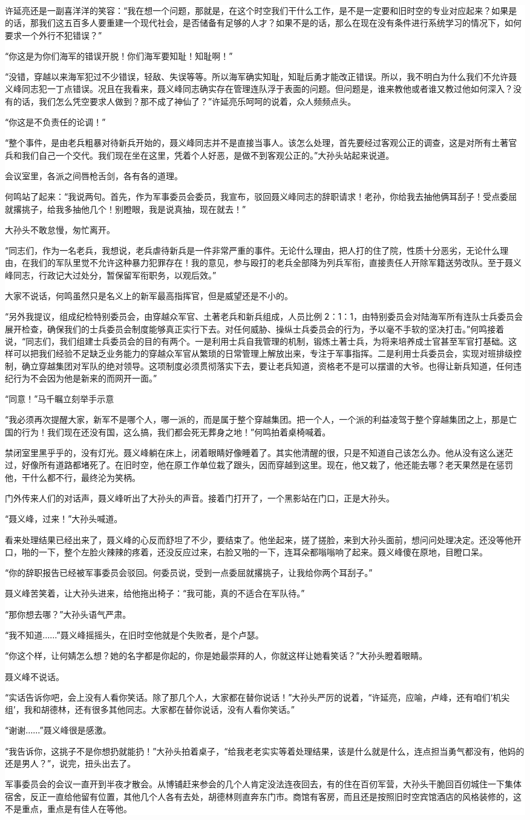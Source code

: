许延亮还是一副喜洋洋的笑容：“我在想一个问题，那就是，在这个时空我们干什么工作，是不是一定要和旧时空的专业对应起来？如果是的话，那我们这五百多人要重建一个现代社会，是否储备有足够的人才？如果不是的话，那么在现在没有条件进行系统学习的情况下，如何要求一个外行不犯错误？”

“你这是为你们海军的错误开脱！你们海军要知耻！知耻啊！”

“没错，穿越以来海军犯过不少错误，轻敌、失误等等。所以海军确实知耻，知耻后勇才能改正错误。所以，我不明白为什么我们不允许聂义峰同志犯一丁点错误。况且在我看来，聂义峰同志确实存在管理连队浮于表面的问题。但问题是，谁来教他或者谁又教过他如何深入？没有的话，我们怎么凭空要求人做到？那不成了神仙了？”许延亮乐呵呵的说着，众人频频点头。

“你这是不负责任的论调！”

“整个事件，是由老兵粗暴对待新兵开始的，聂义峰同志并不是直接当事人。该怎么处理，首先要经过客观公正的调查，这是对所有土著官兵和我们自己一个交代。我们现在坐在这里，凭着个人好恶，是做不到客观公正的。”大孙头站起来说道。

会议室里，各派之间唇枪舌剑，各有各的道理。

何鸣站了起来：“我说两句。首先，作为军事委员会委员，我宣布，驳回聂义峰同志的辞职请求！老孙，你给我去抽他俩耳刮子！受点委屈就撂挑子，给我多抽他几个！别瞪眼，我是说真抽，现在就去！”

大孙头不敢怠慢，匆忙离开。

“同志们，作为一名老兵，我想说，老兵虐待新兵是一件非常严重的事件。无论什么理由，把人打的住了院，性质十分恶劣，无论什么理由，在我们的军队里觉不允许这种暴力犯罪存在！我的意见，参与殴打的老兵全部降为列兵军衔，直接责任人开除军籍送劳改队。至于聂义峰同志，行政记大过处分，暂保留军衔职务，以观后效。”

大家不说话，何鸣虽然只是名义上的新军最高指挥官，但是威望还是不小的。

“另外我提议，组成纪检特别委员会，由穿越众军官、土著老兵和新兵组成，人员比例 2：1：1，由特别委员会对陆海军所有连队士兵委员会展开检查，确保我们的士兵委员会制度能够真正实行下去。对任何威胁、操纵士兵委员会的行为，予以毫不手软的坚决打击。”何鸣接着说，“同志们，我们组建士兵委员会的目的有两个。一是利用士兵自我管理的机制，锻炼土著士兵，为将来培养成士官甚至军官打基础。这样可以把我们经验不足缺乏业务能力的穿越众军官从繁琐的日常管理上解放出来，专注于军事指挥。二是利用士兵委员会，实现对班排级控制，确立穿越集团对军队的绝对领导。这项制度必须贯彻落实下去，要让老兵知道，资格老不是可以摆谱的大爷。也得让新兵知道，任何违纪行为不会因为他是新来的而网开一面。”

“同意！”马千瞩立刻举手示意

“我必须再次提醒大家，新军不是哪个人，哪一派的，而是属于整个穿越集团。把一个人，一个派的利益凌驾于整个穿越集团之上，那是亡国的行为！我们现在还没有国，这么搞，我们都会死无葬身之地！”何鸣拍着桌椅喊着。

禁闭室里黑乎乎的，没有灯光。聂义峰躺在床上，闭着眼睛好像睡着了。其实他清醒的很，只是不知道自己该怎么办。他从没有这么迷茫过，好像所有道路都堵死了。在旧时空，他在原工作单位栽了跟头，因而穿越到这里。现在，他又栽了，他还能去哪？老天果然是在惩罚他，干什么都不行，最终沦为笑柄。

门外传来人们的对话声，聂义峰听出了大孙头的声音。接着门打开了，一个黑影站在门口，正是大孙头。

“聂义峰，过来！”大孙头喊道。

看来处理结果已经出来了，聂义峰的心反而舒坦了不少，要结束了。他坐起来，搓了搓脸，来到大孙头面前，想问问处理决定。还没等他开口，啪的一下，整个左脸火辣辣的疼着，还没反应过来，右脸又啪的一下，连耳朵都嗡嗡响了起来。聂义峰傻在原地，目瞪口呆。

“你的辞职报告已经被军事委员会驳回。何委员说，受到一点委屈就撂挑子，让我给你两个耳刮子。”

聂义峰苦笑着，让大孙头进来，给他拖出椅子：“我可能，真的不适合在军队待。”

“那你想去哪？”大孙头语气严肃。

“我不知道……”聂义峰摇摇头，在旧时空他就是个失败者，是个卢瑟。

“你这个样，让何婧怎么想？她的名字都是你起的，你是她最崇拜的人，你就这样让她看笑话？”大孙头瞪着眼睛。

聂义峰不说话。

“实话告诉你吧，会上没有人看你笑话。除了那几个人，大家都在替你说话！”大孙头严厉的说着，“许延亮，应喻，卢峰，还有咱们‘机尖组’，我和胡德林，还有很多其他同志。大家都在替你说话，没有人看你笑话。”

“谢谢……”聂义峰很是感激。

“我告诉你，这挑子不是你想扔就能扔！”大孙头拍着桌子，“给我老老实实等着处理结果，该是什么就是什么，连点担当勇气都没有，他妈的还是男人？”，说完，扭头出去了。

军事委员会的会议一直开到半夜才散会。从博铺赶来参会的几个人肯定没法连夜回去，有的住在百仞军营，大孙头干脆回百仞城住一下集体宿舍，反正一直给他留有位置，其他几个人各有去处，胡德林则直奔东门市。商馆有客房，而且还是按照旧时空宾馆酒店的风格装修的，这不是重点，重点是有佳人在等他。
